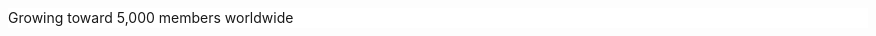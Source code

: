 </div>
<p class="text-sm text-gray-500 mt-6">Growing toward 5,000 members worldwide</p>
</div>

</div>
